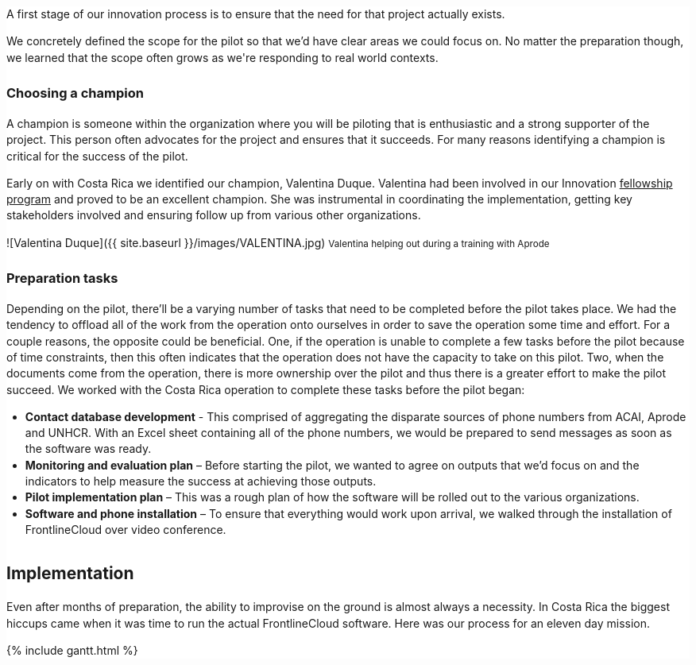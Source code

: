 <p class="as-quote">
A first stage of our innovation process is to ensure that the need for that project actually exists.
  <a target="_blank" class="click-to-tweet" href="http://ctt.ec/UaqCB"><i class="fa fa-twitter"></i></a>
</p>

We concretely defined the scope for the pilot so that we’d have clear areas we could focus on. No matter the preparation though, we learned that the scope often grows as we're responding to real world contexts.

### Choosing a champion

A champion is someone within the organization where you will be piloting that is enthusiastic and a strong supporter of the project. This person often advocates for the project and ensures that it succeeds.  For many reasons identifying a champion is critical for the success of the pilot.

Early on with Costa Rica we identified our champion, Valentina Duque. Valentina had been involved in our Innovation [fellowship program](http://www.unhcrifellows.org/) and proved to be an excellent champion. She was instrumental in coordinating the implementation, getting key stakeholders involved and ensuring follow up from various other organizations.

![Valentina Duque]({{ site.baseurl }}/images/VALENTINA.jpg)
<small>Valentina helping out during a training with Aprode</small>

### Preparation tasks

Depending on the pilot, there’ll be a varying number of tasks that need to be completed before the pilot takes place. We had the tendency to offload all of the work from the operation onto ourselves in order to save the operation some time and effort. For a couple reasons, the opposite could be beneficial. One, if the operation is unable to complete a few tasks before the pilot because of time constraints, then this often indicates that the operation does not have the capacity to take on this pilot. Two, when the documents come from the operation, there is more ownership over the pilot and thus there is a greater effort to make the pilot succeed. We worked with the Costa Rica operation to complete these tasks before the pilot began:

*	__Contact database development__ - This comprised of aggregating the disparate sources of phone numbers from ACAI, Aprode and UNHCR. With an Excel sheet containing all of the phone numbers, we would be prepared to send messages as soon as the software was ready.
*	__Monitoring and evaluation plan__ – Before starting the pilot, we wanted to agree on outputs that we’d focus on and the indicators to help measure the success at achieving those outputs.
*	__Pilot implementation plan__ – This was a rough plan of how the software will be rolled out to the various organizations.
*	__Software and phone installation__ – To ensure that everything would work upon arrival, we walked through the installation of FrontlineCloud over video conference.

## Implementation

Even after months of preparation, the ability to improvise on the ground is almost always a necessity. In Costa Rica the biggest hiccups came when it was time to run the actual FrontlineCloud software. Here was our process for an eleven day mission.

{% include gantt.html %}
